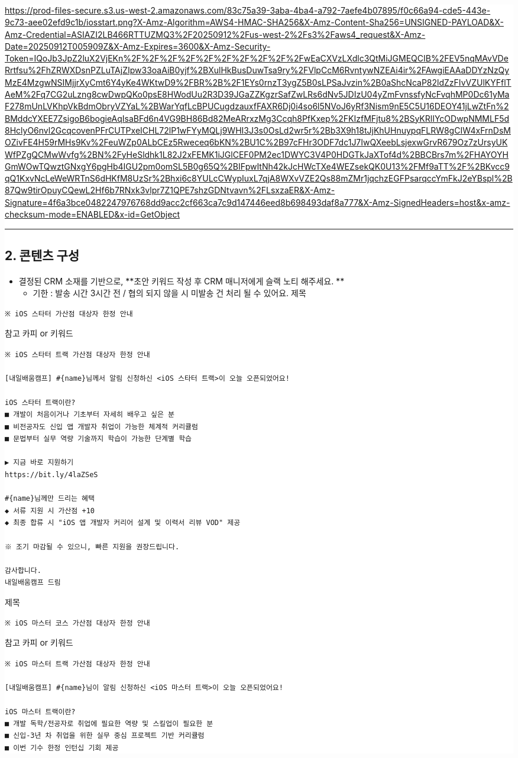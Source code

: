 https://prod-files-secure.s3.us-west-2.amazonaws.com/83c75a39-3aba-4ba4-a792-7aefe4b07895/f0c66a94-cde5-443e-9c73-aee02efd9c1b/iosstart.png?X-Amz-Algorithm=AWS4-HMAC-SHA256&X-Amz-Content-Sha256=UNSIGNED-PAYLOAD&X-Amz-Credential=ASIAZI2LB466RTTUZMQ3%2F20250912%2Fus-west-2%2Fs3%2Faws4_request&X-Amz-Date=20250912T005909Z&X-Amz-Expires=3600&X-Amz-Security-Token=IQoJb3JpZ2luX2VjEKn%2F%2F%2F%2F%2F%2F%2F%2F%2F%2FwEaCXVzLXdlc3QtMiJGMEQCIB%2FEV5nqMAvVDeRrtfsu%2FhZRWXDsnPZLuTAjZIpw33oaAiB0yjf%2BXulHkBusDuwTsa9ry%2FVlpCcM6RvntywNZEAi4ir%2FAwgiEAAaDDYzNzQyMzE4MzgwNSIMjjrXyCmt6Y4yKe4WKtwD9%2FBR%2B%2F1EYs0rnzT3ygZ5B0sLPSaJvzin%2B0aShcNcaP82ldZzFIvVZUlKYFflTAeM%2Fq7CG2uLzng8cwDwpQKo0psE8HWodUu2R3D39JGaZZKgzrSafZwLRs6dNv5JDIzU04yZmFvnssfyNcFvqhMP0Dc61yMaF278mUnLVKhpVkBdmObryVZYaL%2BWarYqfLcBPUCugdzauxfFAXR6Dj0i4so6l5NVoJ6yRf3Nism9nE5C5U16DEOY41jLwZtFn%2BMddcYXEE7ZsigoB6bogieAqIsaBFd6n4VG9BH86Bd82MeARrxzMg3Ccqh8PfKxep%2FKIzfMFjtu8%2BSyKRlIYcODwpNMMLF5d8HclyO6nvl2GcqcovenPFrCUTPxeICHL72lP1wFYyMQLj9WHI3J3s0OsLd2wr5r%2Bb3X9h18tJjKhUHnuypqFLRW8gCIW4xFrnDsMOZivFE4H59rMHs9Kv%2FeuWZp0ALbCEz5Rweceq6bKN%2BU1C%2B97cFHr3ODF7dc1J7IwQXeebLsjexwGrvR679Oz7zUrsyUKWfPZgQCMwWvfg%2BN%2FyHeSldhk1L82J2xFEMK1iJGlCEF0PM2ec1DWYC3V4P0HDGTkJaXTof4d%2BBCBrs7m%2FHAYOYHGmWOwTQwztGNxgY6pgHb4IGU2pm0omSL5B0g65Q%2BIFpwItNh42kJcHWcTXe4WEZsekQK0U13%2FMf9aTT%2F%2BKvcc9qQ1KxvNcLeWeWRTnS6dHKfM8UzSr%2Bhxi6c8YULcCWypIuxL7qjA8WXvVZE2Qs88mZMr1jqchzEGFPsarqccYmFkJ2eYBspl%2B87Qw9tirOpuyCQewL2Hf6b7RNxk3vlpr7Z1QPE7shzGDNtvavn%2FLsxzaER&X-Amz-Signature=4f6a3bce0482247976768dd9acc2cf663ca7c9d147446eed8b698493daf8a777&X-Amz-SignedHeaders=host&x-amz-checksum-mode=ENABLED&x-id=GetObject

---

## 2. 콘텐츠 구성
- 결정된 CRM 소재를 기반으로, **초안 키워드 작성 후 CRM 매니저에게 슬랙 노티 해주세요. **
  - 기한 : 발송 시간 3시간 전 / 협의 되지 않을 시 미발송 건 처리 될 수 있어요.
제목
```plain text
※ iOS 스타터 가산점 대상자 한정 안내
```
참고 카피 or 키워드
```plain text
※ iOS 스타터 트랙 가산점 대상자 한정 안내

[내일배움캠프] #{name}님께서 알림 신청하신 <iOS 스타터 트랙>이 오늘 오픈되었어요!

iOS 스타터 트랙이란?
■ 개발이 처음이거나 기초부터 자세히 배우고 싶은 분
■ 비전공자도 신입 앱 개발자 취업이 가능한 체계적 커리큘럼
■ 문법부터 실무 역량 기술까지 학습이 가능한 단계별 학습

▶ 지금 바로 지원하기
https://bit.ly/4laZSeS

#{name}님께만 드리는 혜택
◆ 서류 지원 시 가산점 +10
◆ 최종 합류 시 "iOS 앱 개발자 커리어 설계 및 이력서 리뷰 VOD" 제공

※ 조기 마감될 수 있으니, 빠른 지원을 권장드립니다.

감사합니다.
내일배움캠프 드림
```
제목
```plain text
※ iOS 마스터 코스 가산점 대상자 한정 안내
```
참고 카피 or 키워드
```plain text
※ iOS 마스터 트랙 가산점 대상자 한정 안내

[내일배움캠프] #{name}님이 알림 신청하신 <iOS 마스터 트랙>이 오늘 오픈되었어요!

iOS 마스터 트랙이란?
■ 개발 독학/전공자로 취업에 필요한 역량 및 스킬업이 필요한 분
■ 신입-3년 차 취업을 위한 실무 중심 프로젝트 기반 커리큘럼
■ 이번 기수 한정 인턴십 기회 제공

```